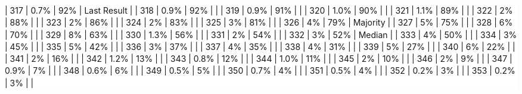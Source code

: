 | 317 | 0.7% | 92% | Last Result |
| 318 | 0.9% | 92% |  |
| 319 | 0.9% | 91% |  |
| 320 | 1.0% | 90% |  |
| 321 | 1.1% | 89% |  |
| 322 | 2% | 88% |  |
| 323 | 2% | 86% |  |
| 324 | 2% | 83% |  |
| 325 | 3% | 81% |  |
| 326 | 4% | 79% | Majority |
| 327 | 5% | 75% |  |
| 328 | 6% | 70% |  |
| 329 | 8% | 63% |  |
| 330 | 1.3% | 56% |  |
| 331 | 2% | 54% |  |
| 332 | 3% | 52% | Median |
| 333 | 4% | 50% |  |
| 334 | 3% | 45% |  |
| 335 | 5% | 42% |  |
| 336 | 3% | 37% |  |
| 337 | 4% | 35% |  |
| 338 | 4% | 31% |  |
| 339 | 5% | 27% |  |
| 340 | 6% | 22% |  |
| 341 | 2% | 16% |  |
| 342 | 1.2% | 13% |  |
| 343 | 0.8% | 12% |  |
| 344 | 1.0% | 11% |  |
| 345 | 2% | 10% |  |
| 346 | 2% | 9% |  |
| 347 | 0.9% | 7% |  |
| 348 | 0.6% | 6% |  |
| 349 | 0.5% | 5% |  |
| 350 | 0.7% | 4% |  |
| 351 | 0.5% | 4% |  |
| 352 | 0.2% | 3% |  |
| 353 | 0.2% | 3% |  |